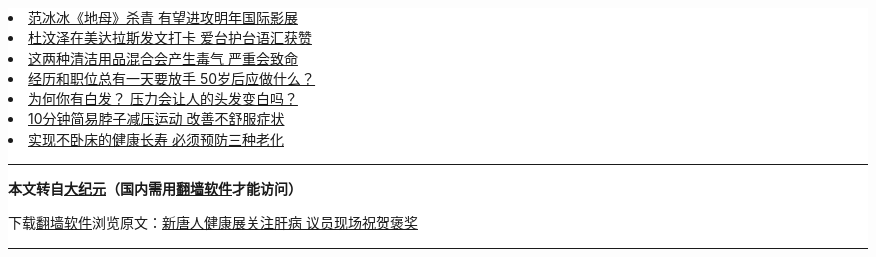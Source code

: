 <li><a href="https://github.com/1992513/djy/blob/master/gb/24/10/16/n14351942.md#1">范冰冰《地母》杀青 有望进攻明年国际影展</a></li>
<li><a href="https://github.com/1992513/djy/blob/master/gb/24/10/15/n14351286.md#1">杜汶泽在美达拉斯发文打卡 爱台护台语汇获赞</a></li>
<li><a href="https://github.com/1992513/djy/blob/master/gb/24/10/17/n14352325.md#1">这两种清洁用品混合会产生毒气 严重会致命</a></li>
<li><a href="https://github.com/1992513/djy/blob/master/gb/24/10/16/n14351484.md#1">经历和职位总有一天要放手 50岁后应做什么？</a></li>
<li><a href="https://github.com/1992513/djy/blob/master/gb/24/10/16/n14351629.md#1">为何你有白发？ 压力会让人的头发变白吗？</a></li>
<li><a href="https://github.com/1992513/djy/blob/master/gb/24/10/15/n14351029.md#1">10分钟简易脖子减压运动 改善不舒服症状</a></li>
<li><a href="https://github.com/1992513/djy/blob/master/gb/24/10/15/n14350756.md#1">实现不卧床的健康长寿 必须预防三种老化</a></li>
<hr>
<strong>本文转自<a href="https://www.epochtimes.com">大纪元</a>（国内需用<a href="https://github.com/1992513/www/blob/master/README.md#8">翻墙软件</a>才能访问）</strong><p>下载<a href="https://github.com/1992513/www/blob/master/README.md#8">翻墙软件</a>浏览原文：<a href="https://www.epochtimes.com/gb/24/3/16/n14204077.htm">新唐人健康展关注肝病 议员现场祝贺褒奖</a></p><hr>